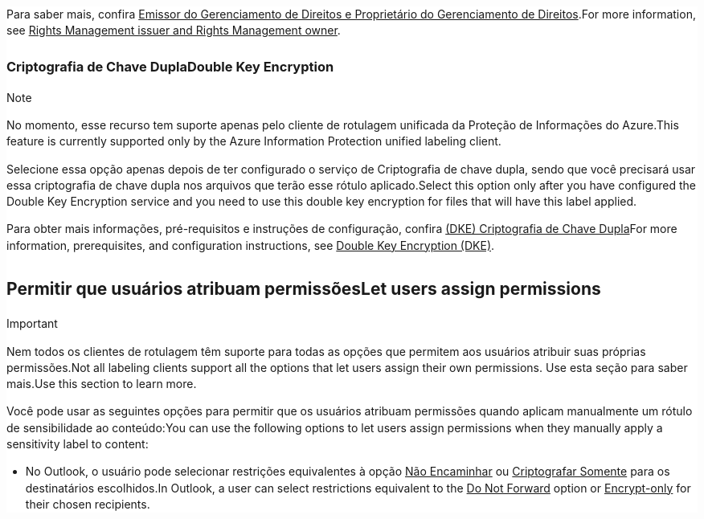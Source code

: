 <span data-ttu-id="d76f3-261">Para saber mais, confira [Emissor do Gerenciamento de Direitos e Proprietário do Gerenciamento de Direitos](/azure/information-protection/configure-usage-rights#rights-management-issuer-and-rights-management-owner).</span><span class="sxs-lookup"><span data-stu-id="d76f3-261">For more information, see [Rights Management issuer and Rights Management owner](/azure/information-protection/configure-usage-rights#rights-management-issuer-and-rights-management-owner).</span></span>

### <a name="double-key-encryption"></a><span data-ttu-id="d76f3-262">Criptografia de Chave Dupla</span><span class="sxs-lookup"><span data-stu-id="d76f3-262">Double Key Encryption</span></span>

> [!NOTE]
> <span data-ttu-id="d76f3-263">No momento, esse recurso tem suporte apenas pelo cliente de rotulagem unificada da Proteção de Informações do Azure.</span><span class="sxs-lookup"><span data-stu-id="d76f3-263">This feature is currently supported only by the Azure Information Protection unified labeling client.</span></span>

<span data-ttu-id="d76f3-264">Selecione essa opção apenas depois de ter configurado o serviço de Criptografia de chave dupla, sendo que você precisará usar essa criptografia de chave dupla nos arquivos que terão esse rótulo aplicado.</span><span class="sxs-lookup"><span data-stu-id="d76f3-264">Select this option only after you have configured the Double Key Encryption service and you need to use this double key encryption for files that will have this label applied.</span></span>

<span data-ttu-id="d76f3-265">Para obter mais informações, pré-requisitos e instruções de configuração, confira [(DKE) Criptografia de Chave Dupla](double-key-encryption.md)</span><span class="sxs-lookup"><span data-stu-id="d76f3-265">For more information, prerequisites, and configuration instructions, see [Double Key Encryption (DKE)](double-key-encryption.md).</span></span>

## <a name="let-users-assign-permissions"></a><span data-ttu-id="d76f3-266">Permitir que usuários atribuam permissões</span><span class="sxs-lookup"><span data-stu-id="d76f3-266">Let users assign permissions</span></span>

> [!IMPORTANT]
> <span data-ttu-id="d76f3-267">Nem todos os clientes de rotulagem têm suporte para todas as opções que permitem aos usuários atribuir suas próprias permissões.</span><span class="sxs-lookup"><span data-stu-id="d76f3-267">Not all labeling clients support all the options that let users assign their own permissions.</span></span> <span data-ttu-id="d76f3-268">Use esta seção para saber mais.</span><span class="sxs-lookup"><span data-stu-id="d76f3-268">Use this section to learn more.</span></span>

<span data-ttu-id="d76f3-269">Você pode usar as seguintes opções para permitir que os usuários atribuam permissões quando aplicam manualmente um rótulo de sensibilidade ao conteúdo:</span><span class="sxs-lookup"><span data-stu-id="d76f3-269">You can use the following options to let users assign permissions when they manually apply a sensitivity label to content:</span></span>

- <span data-ttu-id="d76f3-270">No Outlook, o usuário pode selecionar restrições equivalentes à opção [Não Encaminhar](/azure/information-protection/configure-usage-rights#do-not-forward-option-for-emails) ou [Criptografar Somente](/azure/information-protection/configure-usage-rights#encrypt-only-option-for-emails) para os destinatários escolhidos.</span><span class="sxs-lookup"><span data-stu-id="d76f3-270">In Outlook, a user can select restrictions equivalent to the [Do Not Forward](/azure/information-protection/configure-usage-rights#do-not-forward-option-for-emails) option or [Encrypt-only](/azure/information-protection/configure-usage-rights#encrypt-only-option-for-emails) for their chosen recipients.</span></span>
    